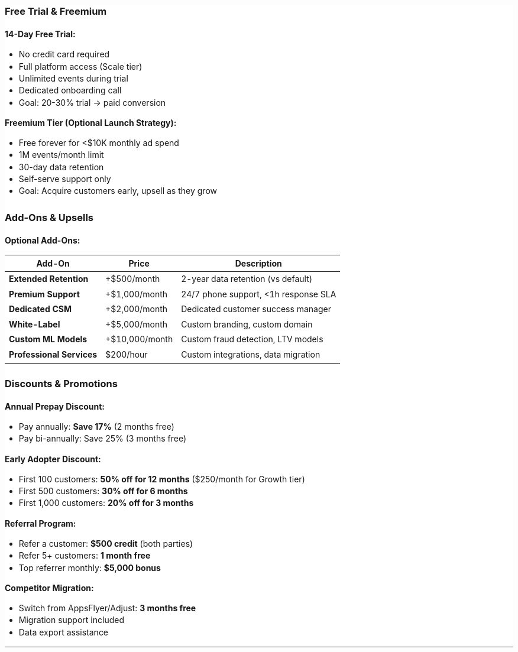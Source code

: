 ### Free Trial & Freemium

**14-Day Free Trial:**
- No credit card required
- Full platform access (Scale tier)
- Unlimited events during trial
- Dedicated onboarding call
- Goal: 20-30% trial → paid conversion

**Freemium Tier (Optional Launch Strategy):**
- Free forever for <$10K monthly ad spend
- 1M events/month limit
- 30-day data retention
- Self-serve support only
- Goal: Acquire customers early, upsell as they grow

### Add-Ons & Upsells

**Optional Add-Ons:**

| Add-On | Price | Description |
|--------|-------|-------------|
| **Extended Retention** | +$500/month | 2-year data retention (vs default) |
| **Premium Support** | +$1,000/month | 24/7 phone support, <1h response SLA |
| **Dedicated CSM** | +$2,000/month | Dedicated customer success manager |
| **White-Label** | +$5,000/month | Custom branding, custom domain |
| **Custom ML Models** | +$10,000/month | Custom fraud detection, LTV models |
| **Professional Services** | $200/hour | Custom integrations, data migration |

### Discounts & Promotions

**Annual Prepay Discount:**
- Pay annually: **Save 17%** (2 months free)
- Pay bi-annually: Save 25% (3 months free)

**Early Adopter Discount:**
- First 100 customers: **50% off for 12 months** ($250/month for Growth tier)
- First 500 customers: **30% off for 6 months**
- First 1,000 customers: **20% off for 3 months**

**Referral Program:**
- Refer a customer: **$500 credit** (both parties)
- Refer 5+ customers: **1 month free**
- Top referrer monthly: **$5,000 bonus**

**Competitor Migration:**
- Switch from AppsFlyer/Adjust: **3 months free**
- Migration support included
- Data export assistance

---
